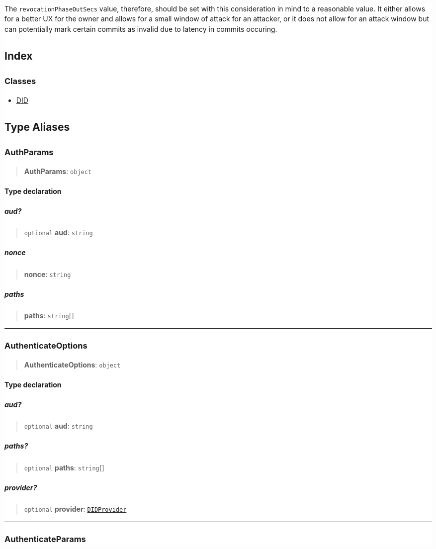 The `revocationPhaseOutSecs` value, therefore, should be set with this consideration in mind to a reasonable value. It either allows for a better UX for the owner and allows for a small window of attack for an attacker, or it does not allow for an attack window but can potentially mark certain commits as invalid due to latency in commits occuring.

## Index

### Classes

- [DID](classes/DID.md)

## Type Aliases

### AuthParams

> **AuthParams**: `object`

#### Type declaration

##### aud?

> `optional` **aud**: `string`

##### nonce

> **nonce**: `string`

##### paths

> **paths**: `string`[]

***

### AuthenticateOptions

> **AuthenticateOptions**: `object`

#### Type declaration

##### aud?

> `optional` **aud**: `string`

##### paths?

> `optional` **paths**: `string`[]

##### provider?

> `optional` **provider**: [`DIDProvider`](index.md#didprovider)

***

### AuthenticateParams

